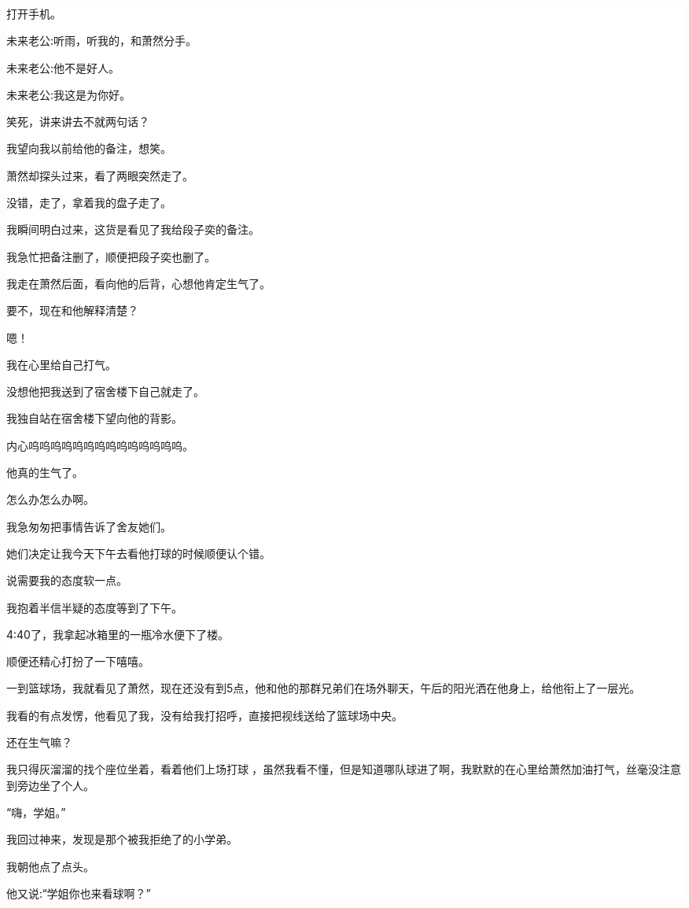 打开手机。

未来老公:听雨，听我的，和萧然分手。

未来老公:他不是好人。

未来老公:我这是为你好。

笑死，讲来讲去不就两句话？

我望向我以前给他的备注，想笑。

萧然却探头过来，看了两眼突然走了。

没错，走了，拿着我的盘子走了。

我瞬间明白过来，这货是看见了我给段子奕的备注。

我急忙把备注删了，顺便把段子奕也删了。

我走在萧然后面，看向他的后背，心想他肯定生气了。

要不，现在和他解释清楚？

嗯！

我在心里给自己打气。

没想他把我送到了宿舍楼下自己就走了。

我独自站在宿舍楼下望向他的背影。

内心呜呜呜呜呜呜呜呜呜呜呜呜呜呜。

他真的生气了。

怎么办怎么办啊。

我急匆匆把事情告诉了舍友她们。

她们决定让我今天下午去看他打球的时候顺便认个错。

说需要我的态度软一点。

我抱着半信半疑的态度等到了下午。

4:40了，我拿起冰箱里的一瓶冷水便下了楼。

顺便还精心打扮了一下嘻嘻。

一到篮球场，我就看见了萧然，现在还没有到5点，他和他的那群兄弟们在场外聊天，午后的阳光洒在他身上，给他衔上了一层光。

我看的有点发愣，他看见了我，没有给我打招呼，直接把视线送给了篮球场中央。

还在生气嘛？

我只得灰溜溜的找个座位坐着，看着他们上场打球 ，虽然我看不懂，但是知道哪队球进了啊，我默默的在心里给萧然加油打气，丝毫没注意到旁边坐了个人。

“嗨，学姐。”

我回过神来，发现是那个被我拒绝了的小学弟。

我朝他点了点头。

他又说:“学姐你也来看球啊？”
